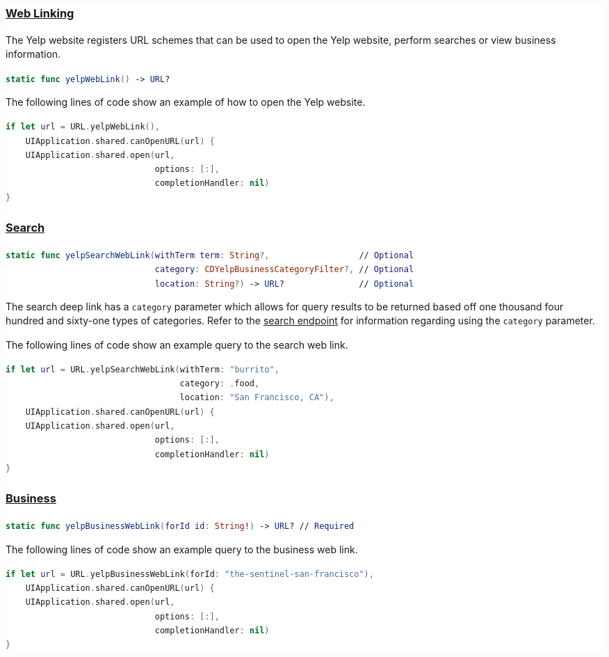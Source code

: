 ### [Web Linking](https://www.yelp.com/developers/documentation/v2/iphone)

The Yelp website registers URL schemes that can be used to open the Yelp website, perform searches or view business information.

```swift
static func yelpWebLink() -> URL?
```

The following lines of code show an example of how to open the Yelp website.

```swift
if let url = URL.yelpWebLink(),
    UIApplication.shared.canOpenURL(url) {
    UIApplication.shared.open(url,
                              options: [:],
                              completionHandler: nil)
}
```

### [Search](https://www.yelp.com/developers/documentation/v2/iphone)

```swift
static func yelpSearchWebLink(withTerm term: String?,                  // Optional
                              category: CDYelpBusinessCategoryFilter?, // Optional
                              location: String?) -> URL?               // Optional
```

The search deep link has a `category` parameter which allows for query results to be returned based off one thousand four hundred and sixty-one types of categories. Refer to the [search endpoint](#search-endpoint) for information regarding using the `category` parameter.

The following lines of code show an example query to the search web link.

```swift
if let url = URL.yelpSearchWebLink(withTerm: "burrito",
                                   category: .food,
                                   location: "San Francisco, CA"),
    UIApplication.shared.canOpenURL(url) {
    UIApplication.shared.open(url,
                              options: [:],
                              completionHandler: nil)
}
```

### [Business](https://www.yelp.com/developers/documentation/v2/iphone)

```swift
static func yelpBusinessWebLink(forId id: String!) -> URL? // Required
```

The following lines of code show an example query to the business web link.

```swift
if let url = URL.yelpBusinessWebLink(forId: "the-sentinel-san-francisco"),
    UIApplication.shared.canOpenURL(url) {
    UIApplication.shared.open(url,
                              options: [:],
                              completionHandler: nil)
}
```
